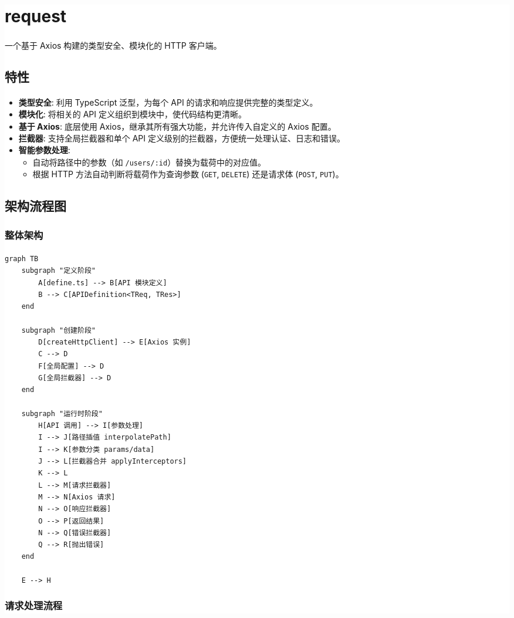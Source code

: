 # request

一个基于 Axios 构建的类型安全、模块化的 HTTP 客户端。

## 特性

- **类型安全**: 利用 TypeScript 泛型，为每个 API 的请求和响应提供完整的类型定义。
- **模块化**: 将相关的 API 定义组织到模块中，使代码结构更清晰。
- **基于 Axios**: 底层使用 Axios，继承其所有强大功能，并允许传入自定义的 Axios 配置。
- **拦截器**: 支持全局拦截器和单个 API 定义级别的拦截器，方便统一处理认证、日志和错误。
- **智能参数处理**:
  - 自动将路径中的参数（如 `/users/:id`）替换为载荷中的对应值。
  - 根据 HTTP 方法自动判断将载荷作为查询参数 (`GET`, `DELETE`) 还是请求体 (`POST`, `PUT`)。


## 架构流程图

### 整体架构

```mermaid
graph TB
    subgraph "定义阶段"
        A[define.ts] --> B[API 模块定义]
        B --> C[APIDefinition<TReq, TRes>]
    end
    
    subgraph "创建阶段"
        D[createHttpClient] --> E[Axios 实例]
        C --> D
        F[全局配置] --> D
        G[全局拦截器] --> D
    end
    
    subgraph "运行时阶段"
        H[API 调用] --> I[参数处理]
        I --> J[路径插值 interpolatePath]
        I --> K[参数分类 params/data]
        J --> L[拦截器合并 applyInterceptors]
        K --> L
        L --> M[请求拦截器]
        M --> N[Axios 请求]
        N --> O[响应拦截器]
        O --> P[返回结果]
        N --> Q[错误拦截器]
        Q --> R[抛出错误]
    end
    
    E --> H
```

### 请求处理流程
